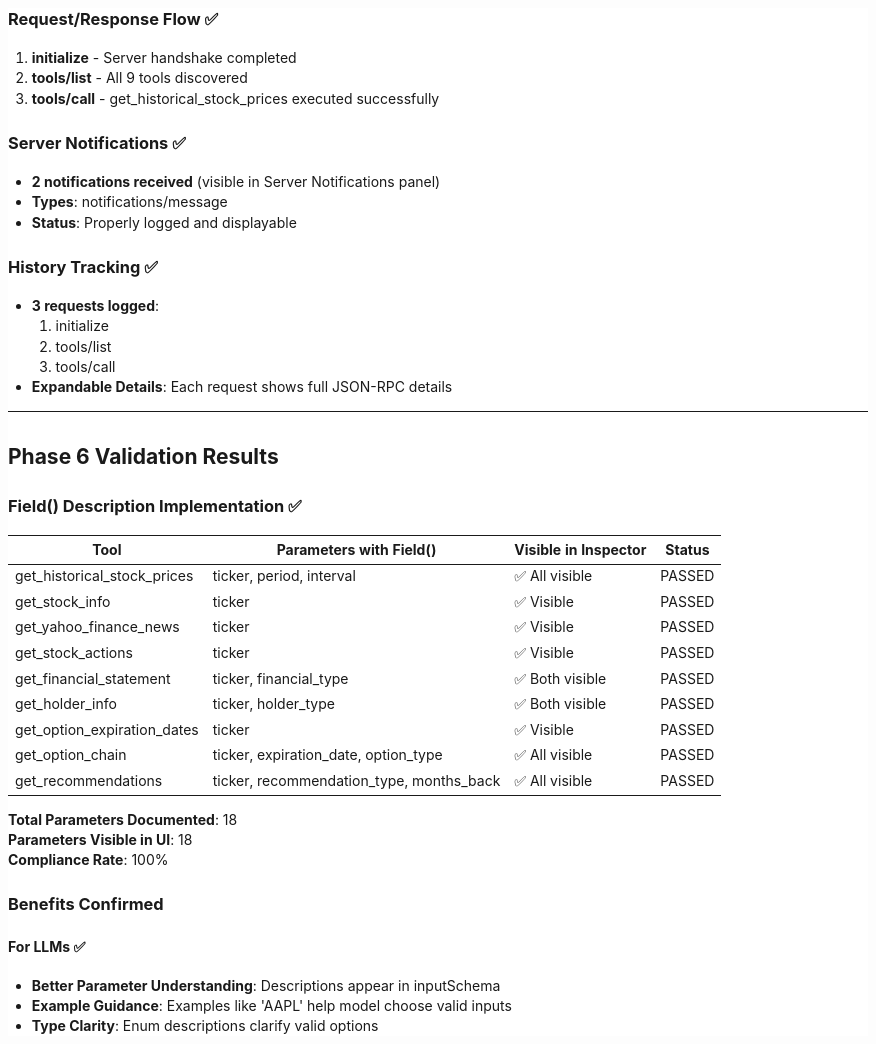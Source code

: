 ### Request/Response Flow ✅
1. **initialize** - Server handshake completed
2. **tools/list** - All 9 tools discovered
3. **tools/call** - get_historical_stock_prices executed successfully

### Server Notifications ✅
- **2 notifications received** (visible in Server Notifications panel)
- **Types**: notifications/message
- **Status**: Properly logged and displayable

### History Tracking ✅
- **3 requests logged**:
  1. initialize
  2. tools/list
  3. tools/call
- **Expandable Details**: Each request shows full JSON-RPC details

---

## Phase 6 Validation Results

### Field() Description Implementation ✅

| Tool | Parameters with Field() | Visible in Inspector | Status |
|------|------------------------|---------------------|--------|
| get_historical_stock_prices | ticker, period, interval | ✅ All visible | PASSED |
| get_stock_info | ticker | ✅ Visible | PASSED |
| get_yahoo_finance_news | ticker | ✅ Visible | PASSED |
| get_stock_actions | ticker | ✅ Visible | PASSED |
| get_financial_statement | ticker, financial_type | ✅ Both visible | PASSED |
| get_holder_info | ticker, holder_type | ✅ Both visible | PASSED |
| get_option_expiration_dates | ticker | ✅ Visible | PASSED |
| get_option_chain | ticker, expiration_date, option_type | ✅ All visible | PASSED |
| get_recommendations | ticker, recommendation_type, months_back | ✅ All visible | PASSED |

**Total Parameters Documented**: 18  
**Parameters Visible in UI**: 18  
**Compliance Rate**: 100%

### Benefits Confirmed

#### For LLMs ✅
- **Better Parameter Understanding**: Descriptions appear in inputSchema
- **Example Guidance**: Examples like 'AAPL' help model choose valid inputs
- **Type Clarity**: Enum descriptions clarify valid options
